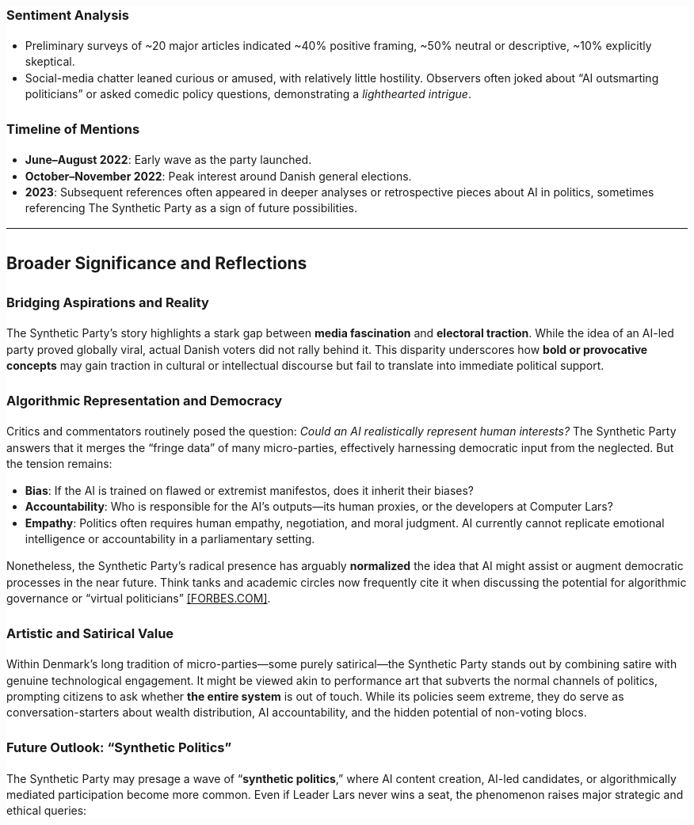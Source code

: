 ### Sentiment Analysis  
- Preliminary surveys of ~20 major articles indicated ~40% positive framing, ~50% neutral or descriptive, ~10% explicitly skeptical.  
- Social-media chatter leaned curious or amused, with relatively little hostility. Observers often joked about “AI outsmarting politicians” or asked comedic policy questions, demonstrating a *lighthearted intrigue*.

### Timeline of Mentions  
- **June–August 2022**: Early wave as the party launched.  
- **October–November 2022**: Peak interest around Danish general elections.  
- **2023**: Subsequent references often appeared in deeper analyses or retrospective pieces about AI in politics, sometimes referencing The Synthetic Party as a sign of future possibilities.

---

## Broader Significance and Reflections  

### Bridging Aspirations and Reality  
The Synthetic Party’s story highlights a stark gap between **media fascination** and **electoral traction**. While the idea of an AI-led party proved globally viral, actual Danish voters did not rally behind it. This disparity underscores how **bold or provocative concepts** may gain traction in cultural or intellectual discourse but fail to translate into immediate political support.

### Algorithmic Representation and Democracy  
Critics and commentators routinely posed the question: *Could an AI realistically represent human interests?* The Synthetic Party answers that it merges the “fringe data” of many micro-parties, effectively harnessing democratic input from the neglected. But the tension remains:  
- **Bias**: If the AI is trained on flawed or extremist manifestos, does it inherit their biases?  
- **Accountability**: Who is responsible for the AI’s outputs—its human proxies, or the developers at Computer Lars?  
- **Empathy**: Politics often requires human empathy, negotiation, and moral judgment. AI currently cannot replicate emotional intelligence or accountability in a parliamentary setting.

Nonetheless, the Synthetic Party’s radical presence has arguably **normalized** the idea that AI might assist or augment democratic processes in the near future. Think tanks and academic circles now frequently cite it when discussing the potential for algorithmic governance or “virtual politicians” [\[FORBES.COM\]](https://forbes.com).

### Artistic and Satirical Value  
Within Denmark’s long tradition of micro-parties—some purely satirical—the Synthetic Party stands out by combining satire with genuine technological engagement. It might be viewed akin to performance art that subverts the normal channels of politics, prompting citizens to ask whether **the entire system** is out of touch. While its policies seem extreme, they do serve as conversation-starters about wealth distribution, AI accountability, and the hidden potential of non-voting blocs.

### Future Outlook: “Synthetic Politics”  
The Synthetic Party may presage a wave of “**synthetic politics**,” where AI content creation, AI-led candidates, or algorithmically mediated participation become more common. Even if Leader Lars never wins a seat, the phenomenon raises major strategic and ethical queries:
